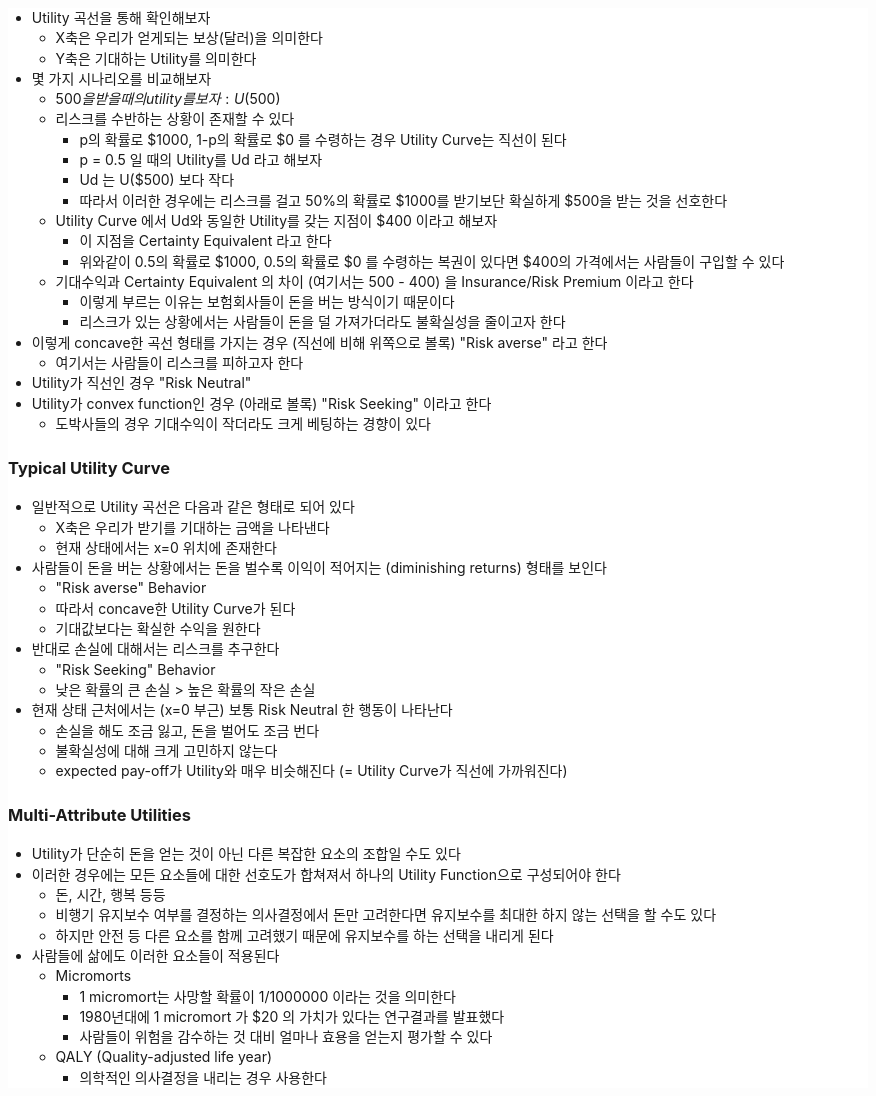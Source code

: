* Utility 곡선을 통해 확인해보자
    * X축은 우리가 얻게되는 보상(달러)을 의미한다
    * Y축은 기대하는 Utility를 의미한다
* 몇 가지 시나리오를 비교해보자
    * $500을 받을 때의 utility를 보자 : U($500)
    * 리스크를 수반하는 상황이 존재할 수 있다
        * p의 확률로 $1000, 1-p의 확률로 $0 를 수령하는 경우 Utility Curve는 직선이 된다
        * p = 0.5 일 때의 Utility를 Ud 라고 해보자
        * Ud 는 U($500) 보다 작다
        * 따라서 이러한 경우에는 리스크를 걸고 50%의 확률로 $1000를 받기보단 확실하게 $500을 받는 것을 선호한다
    * Utility Curve 에서 Ud와 동일한 Utility를 갖는 지점이 $400 이라고 해보자
        * 이 지점을 Certainty Equivalent 라고 한다
        * 위와같이 0.5의 확률로 $1000, 0.5의 확률로 $0 를 수령하는 복권이 있다면 $400의 가격에서는 사람들이 구입할 수 있다
    * 기대수익과 Certainty Equivalent 의 차이 (여기서는 500 - 400) 을 Insurance/Risk Premium 이라고 한다
        * 이렇게 부르는 이유는 보험회사들이 돈을 버는 방식이기 때문이다
        * 리스크가 있는 상황에서는 사람들이 돈을 덜 가져가더라도 불확실성을 줄이고자 한다
* 이렇게 concave한 곡선 형태를 가지는 경우 (직선에 비해 위쪽으로 볼록)  "Risk averse" 라고 한다
    * 여기서는 사람들이 리스크를 피하고자 한다
* Utility가 직선인 경우 "Risk Neutral"
* Utility가 convex function인 경우 (아래로 볼록) "Risk Seeking" 이라고 한다
    * 도박사들의 경우 기대수익이 작더라도 크게 베팅하는 경향이 있다

### Typical Utility Curve

* 일반적으로 Utility 곡선은 다음과 같은 형태로 되어 있다
    * X축은 우리가 받기를 기대하는 금액을 나타낸다
    * 현재 상태에서는 x=0 위치에 존재한다
* 사람들이 돈을 버는 상황에서는 돈을 벌수록 이익이 적어지는 (diminishing returns) 형태를 보인다
    * "Risk averse" Behavior
    * 따라서 concave한 Utility Curve가 된다
    * 기대값보다는 확실한 수익을 원한다
* 반대로 손실에 대해서는 리스크를 추구한다
    * "Risk Seeking" Behavior
    * 낮은 확률의 큰 손실 > 높은 확률의 작은 손실
* 현재 상태 근처에서는 (x=0 부근) 보통 Risk Neutral 한 행동이 나타난다
    *  손실을 해도 조금 잃고, 돈을 벌어도 조금 번다
    * 불확실성에 대해 크게 고민하지 않는다
    * expected pay-off가 Utility와 매우 비슷해진다 (= Utility Curve가 직선에 가까워진다)

### Multi-Attribute Utilities

* Utility가 단순히 돈을 얻는 것이 아닌 다른 복잡한 요소의 조합일 수도 있다
* 이러한 경우에는 모든 요소들에 대한 선호도가 합쳐져서 하나의 Utility Function으로 구성되어야 한다
    * 돈, 시간, 행복 등등
    * 비행기 유지보수 여부를 결정하는 의사결정에서 돈만 고려한다면 유지보수를 최대한 하지 않는 선택을 할 수도 있다
    * 하지만 안전 등 다른 요소를 함께 고려했기 때문에 유지보수를 하는 선택을 내리게 된다
* 사람들에 삶에도 이러한 요소들이 적용된다
    * Micromorts
        * 1 micromort는 사망할 확률이 1/1000000 이라는 것을 의미한다
        * 1980년대에 1 micromort 가 $20 의 가치가 있다는 연구결과를 발표했다
        * 사람들이 위험을 감수하는 것 대비 얼마나 효용을 얻는지 평가할 수 있다
    * QALY (Quality-adjusted life year)
        * 의학적인 의사결정을 내리는 경우 사용한다
